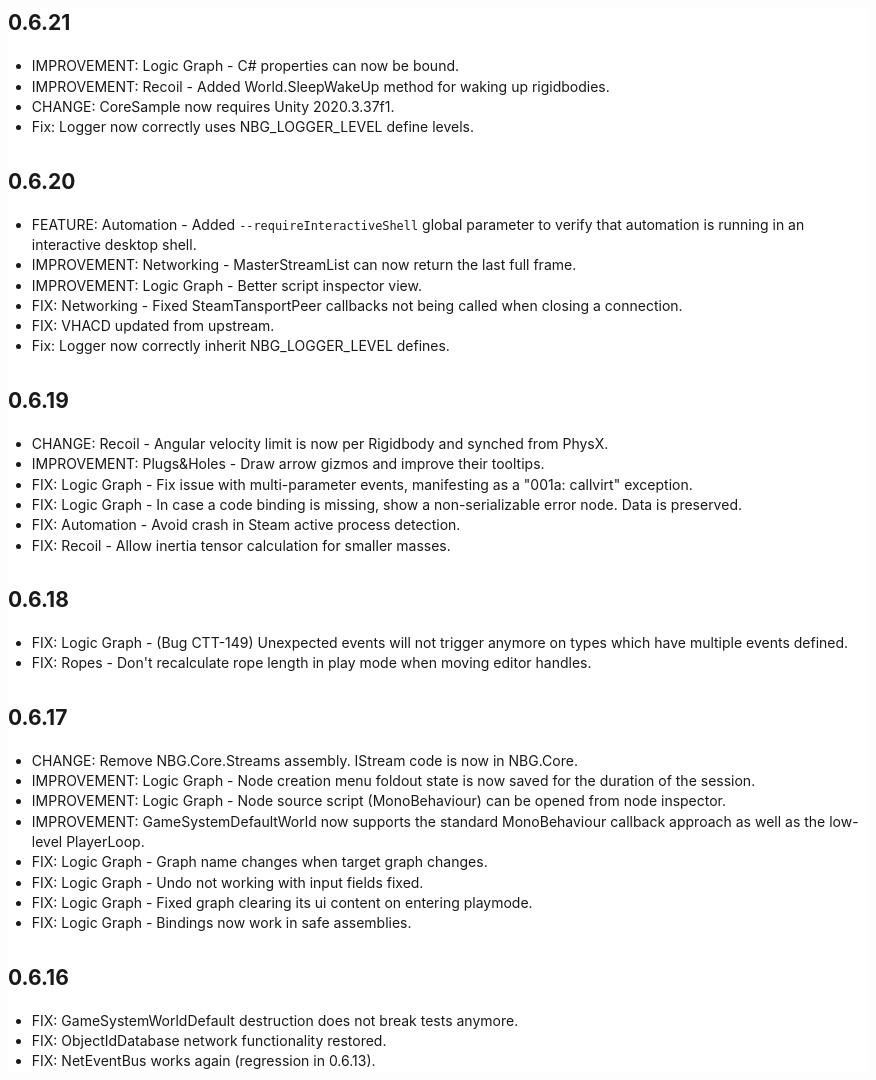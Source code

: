 ## 0.6.21
- IMPROVEMENT: Logic Graph - C# properties can now be bound.
- IMPROVEMENT: Recoil - Added World.SleepWakeUp method for waking up rigidbodies.
- CHANGE: CoreSample now requires Unity 2020.3.37f1.
- Fix: Logger now correctly uses NBG_LOGGER_LEVEL define levels.

## 0.6.20
- FEATURE: Automation - Added `--requireInteractiveShell` global parameter to verify that automation is running in an interactive desktop shell.
- IMPROVEMENT: Networking - MasterStreamList can now return the last full frame.
- IMPROVEMENT: Logic Graph - Better script inspector view.
- FIX: Networking - Fixed SteamTansportPeer callbacks not being called when closing a connection.
- FIX: VHACD updated from upstream.
- Fix: Logger now correctly inherit NBG_LOGGER_LEVEL defines.

## 0.6.19
- CHANGE: Recoil - Angular velocity limit is now per Rigidbody and synched from PhysX.
- IMPROVEMENT: Plugs&Holes - Draw arrow gizmos and improve their tooltips.
- FIX: Logic Graph - Fix issue with multi-parameter events, manifesting as a "001a: callvirt" exception.
- FIX: Logic Graph - In case a code binding is missing, show a non-serializable error node. Data is preserved.
- FIX: Automation - Avoid crash in Steam active process detection.
- FIX: Recoil - Allow inertia tensor calculation for smaller masses.

## 0.6.18
- FIX: Logic Graph - (Bug CTT-149) Unexpected events will not trigger anymore on types which have multiple events defined.
- FIX: Ropes - Don't recalculate rope length in play mode when moving editor handles.

## 0.6.17
- CHANGE: Remove NBG.Core.Streams assembly. IStream code is now in NBG.Core.
- IMPROVEMENT: Logic Graph - Node creation menu foldout state is now saved for the duration of the session.
- IMPROVEMENT: Logic Graph - Node source script (MonoBehaviour) can be opened from node inspector.
- IMPROVEMENT: GameSystemDefaultWorld now supports the standard MonoBehaviour callback approach as well as the low-level PlayerLoop.
- FIX: Logic Graph - Graph name changes when target graph changes.
- FIX: Logic Graph - Undo not working with input fields fixed.
- FIX: Logic Graph - Fixed graph clearing its ui content on entering playmode.
- FIX: Logic Graph - Bindings now work in safe assemblies.

## 0.6.16
- FIX: GameSystemWorldDefault destruction does not break tests anymore.
- FIX: ObjectIdDatabase network functionality restored.
- FIX: NetEventBus works again (regression in 0.6.13).
